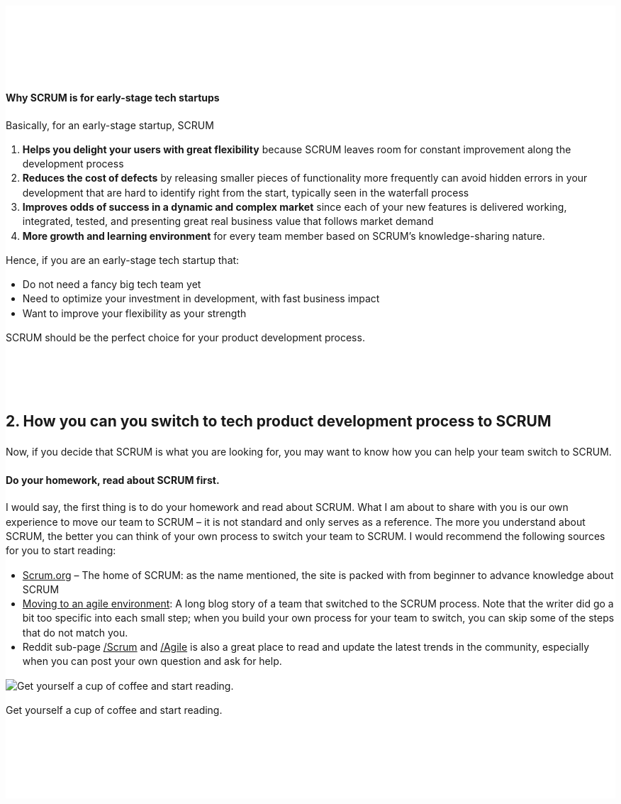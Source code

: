 <div style="height:100px" aria-hidden="true" class="wp-block-spacer">
</div>

#### Why SCRUM is for early-stage tech startups

Basically, for an early-stage startup, SCRUM

  1. **Helps you delight your users with great flexibility** because SCRUM leaves room for constant improvement along the development process
  2. **Reduces the cost of defects** by releasing smaller pieces of functionality more frequently can avoid hidden errors in your development that are hard to identify right from the start, typically seen in the waterfall process
  3. **Improves odds of success in a dynamic and complex market** since each of your new features is delivered working, integrated, tested, and presenting great real business value that follows market demand
  4. **More growth and learning environment** for every team member based on SCRUM&#8217;s knowledge-sharing nature.

Hence, if you are an early-stage tech startup that:

  * Do not need a fancy big tech team yet
  * Need to optimize your investment in development, with fast business impact
  * Want to improve your flexibility as your strength

SCRUM should be the perfect choice for your product development process.

<div style="height:49px" aria-hidden="true" class="wp-block-spacer">
</div>

## 2. **How you can you switch to tech product development** process to **SCRUM**

Now, if you decide that SCRUM is what you are looking for, you may want to know how you can help your team switch to SCRUM.

#### Do your homework, read about SCRUM first.

I would say, the first thing is to do your homework and read about SCRUM. What I am about to share with you is our own experience to move our team to SCRUM &#8211; it is not standard and only serves as a reference. The more you understand about SCRUM, the better you can think of your own process to switch your team to SCRUM. I would recommend the following sources for you to start reading:

  * [Scrum.org](http://scrum.org) &#8211; The home of SCRUM: as the name mentioned, the site is packed with from beginner to advance knowledge about SCRUM
  * [Moving to an agile environment](https://hackernoon.com/moving-to-an-agile-environment-part-i-getting-started-4ed049d2b0c0): A long blog story of a team that switched to the SCRUM process. Note that the writer did go a bit too specific into each small step; when you build your own process for your team to switch, you can skip some of the steps that do not match you.
  * Reddit sub-page [/Scrum](https://www.reddit.com/r/scrum/) and [/Agile](https://www.reddit.com/r/agile/) is also a great place to read and update the latest trends in the community, especially when you can post your own question and ask for help.<figure class="wp-block-image">

<img src="https://inspius.com/wp-content/uploads/2020/03/pikrepo.com_-1024x683.jpg" alt="Get yourself a cup of coffee and start reading." class="wp-image-273" srcset="http://localhost/inspius/wp-content/uploads/2020/03/pikrepo.com_-1024x683.jpg 1024w, http://localhost/inspius/wp-content/uploads/2020/03/pikrepo.com_-300x200.jpg 300w, http://localhost/inspius/wp-content/uploads/2020/03/pikrepo.com_-768x512.jpg 768w, http://localhost/inspius/wp-content/uploads/2020/03/pikrepo.com_-600x400.jpg 600w" sizes="(max-width: 1024px) 100vw, 1024px" /> <figcaption>Get yourself a cup of coffee and start reading.</figcaption></figure> 

<div style="height:100px" aria-hidden="true" class="wp-block-spacer">
</div>
